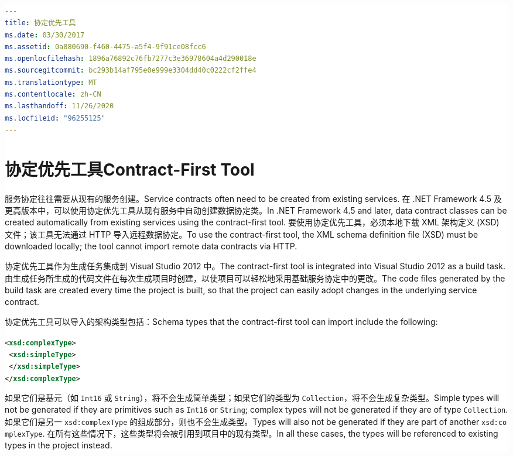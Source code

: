 ```yaml
---
title: 协定优先工具
ms.date: 03/30/2017
ms.assetid: 0a880690-f460-4475-a5f4-9f91ce08fcc6
ms.openlocfilehash: 1896a76892c76fb7277c3e36978604a4d290018e
ms.sourcegitcommit: bc293b14af795e0e999e3304dd40c0222cf2ffe4
ms.translationtype: MT
ms.contentlocale: zh-CN
ms.lasthandoff: 11/26/2020
ms.locfileid: "96255125"
---
```

# <a name="contract-first-tool"></a><span data-ttu-id="f0304-102">协定优先工具</span><span class="sxs-lookup"><span data-stu-id="f0304-102">Contract-First Tool</span></span>

<span data-ttu-id="f0304-103">服务协定往往需要从现有的服务创建。</span><span class="sxs-lookup"><span data-stu-id="f0304-103">Service contracts often need to be created from existing services.</span></span> <span data-ttu-id="f0304-104">在 .NET Framework 4.5 及更高版本中，可以使用协定优先工具从现有服务中自动创建数据协定类。</span><span class="sxs-lookup"><span data-stu-id="f0304-104">In .NET Framework 4.5 and later, data contract classes can be created automatically from existing services using the contract-first tool.</span></span> <span data-ttu-id="f0304-105">要使用协定优先工具，必须本地下载 XML 架构定义 (XSD) 文件；该工具无法通过 HTTP 导入远程数据协定。</span><span class="sxs-lookup"><span data-stu-id="f0304-105">To use the contract-first tool, the XML schema definition file (XSD) must be downloaded locally; the tool cannot import remote data contracts via HTTP.</span></span>

 <span data-ttu-id="f0304-106">协定优先工具作为生成任务集成到 Visual Studio 2012 中。</span><span class="sxs-lookup"><span data-stu-id="f0304-106">The contract-first tool is integrated into Visual Studio 2012 as a build task.</span></span> <span data-ttu-id="f0304-107">由生成任务所生成的代码文件在每次生成项目时创建，以使项目可以轻松地采用基础服务协定中的更改。</span><span class="sxs-lookup"><span data-stu-id="f0304-107">The code files generated by the build task are created every time the project is built, so that the project can easily adopt changes in the underlying service contract.</span></span>

 <span data-ttu-id="f0304-108">协定优先工具可以导入的架构类型包括：</span><span class="sxs-lookup"><span data-stu-id="f0304-108">Schema types that the contract-first tool can import include the following:</span></span>

```xml
<xsd:complexType>
 <xsd:simpleType>
 </xsd:simpleType>
</xsd:complexType>
```

 <span data-ttu-id="f0304-109">如果它们是基元（如 `Int16` 或 `String`），将不会生成简单类型；如果它们的类型为 `Collection`，将不会生成复杂类型。</span><span class="sxs-lookup"><span data-stu-id="f0304-109">Simple types will not be generated if they are primitives such as `Int16` or `String`; complex types will not be generated if they are of type `Collection`.</span></span> <span data-ttu-id="f0304-110">如果它们是另一 `xsd:complexType` 的组成部分，则也不会生成类型。</span><span class="sxs-lookup"><span data-stu-id="f0304-110">Types will also not be generated if they are part of another `xsd:complexType`.</span></span> <span data-ttu-id="f0304-111">在所有这些情况下，这些类型将会被引用到项目中的现有类型。</span><span class="sxs-lookup"><span data-stu-id="f0304-111">In all these cases, the types will be referenced to existing types in the project instead.</span></span>
